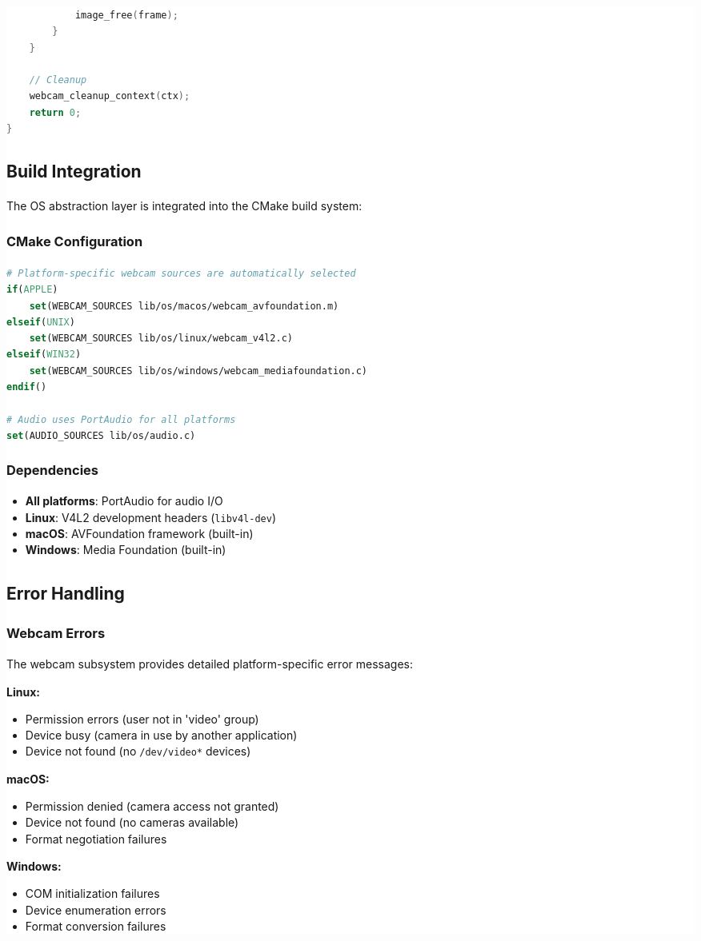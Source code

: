 ```c
            image_free(frame);
        }
    }

    // Cleanup
    webcam_cleanup_context(ctx);
    return 0;
}
```

## Build Integration

The OS abstraction layer is integrated into the CMake build system:

### CMake Configuration
```cmake
# Platform-specific webcam sources are automatically selected
if(APPLE)
    set(WEBCAM_SOURCES lib/os/macos/webcam_avfoundation.m)
elseif(UNIX)
    set(WEBCAM_SOURCES lib/os/linux/webcam_v4l2.c)
elseif(WIN32)
    set(WEBCAM_SOURCES lib/os/windows/webcam_mediafoundation.c)
endif()

# Audio uses PortAudio for all platforms
set(AUDIO_SOURCES lib/os/audio.c)
```

### Dependencies
- **All platforms**: PortAudio for audio I/O
- **Linux**: V4L2 development headers (`libv4l-dev`)
- **macOS**: AVFoundation framework (built-in)
- **Windows**: Media Foundation (built-in)

## Error Handling

### Webcam Errors
The webcam subsystem provides detailed platform-specific error messages:

**Linux:**
- Permission errors (user not in 'video' group)
- Device busy (camera in use by another application)
- Device not found (no `/dev/video*` devices)

**macOS:**
- Permission denied (camera access not granted)
- Device not found (no cameras available)
- Format negotiation failures

**Windows:**
- COM initialization failures
- Device enumeration errors
- Format conversion failures

